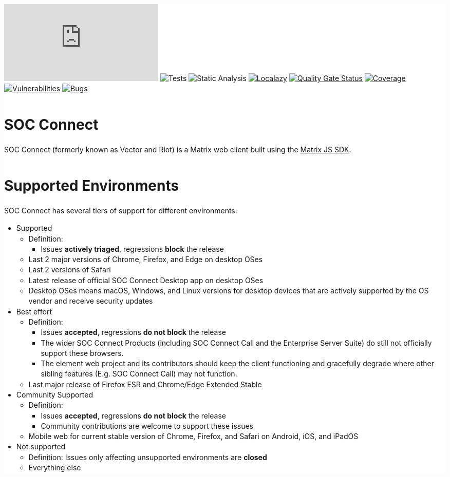 [![Chat](https://img.shields.io/matrix/element-web:matrix.org?logo=matrix)](https://join.chat.socjsc.com/#/#element-web:matrix.org)
![Tests](https://github.com/element-hq/element-web/actions/workflows/tests.yaml/badge.svg)
![Static Analysis](https://github.com/element-hq/element-web/actions/workflows/static_analysis.yaml/badge.svg)
[![Localazy](https://img.shields.io/endpoint?url=https%3A%2F%2Fconnect.localazy.com%2Fstatus%2Felement-web%2Fdata%3Fcontent%3Dall%26title%3Dlocalazy%26logo%3Dtrue)](https://localazy.com/p/element-web)
[![Quality Gate Status](https://sonarcloud.io/api/project_badges/measure?project=element-web&metric=alert_status)](https://sonarcloud.io/summary/new_code?id=element-web)
[![Coverage](https://sonarcloud.io/api/project_badges/measure?project=element-web&metric=coverage)](https://sonarcloud.io/summary/new_code?id=element-web)
[![Vulnerabilities](https://sonarcloud.io/api/project_badges/measure?project=element-web&metric=vulnerabilities)](https://sonarcloud.io/summary/new_code?id=element-web)
[![Bugs](https://sonarcloud.io/api/project_badges/measure?project=element-web&metric=bugs)](https://sonarcloud.io/summary/new_code?id=element-web)

# SOC Connect

SOC Connect (formerly known as Vector and Riot) is a Matrix web client built using the [Matrix
JS SDK](https://github.com/matrix-org/matrix-js-sdk).

# Supported Environments

SOC Connect has several tiers of support for different environments:

- Supported
    - Definition:
        - Issues **actively triaged**, regressions **block** the release
    - Last 2 major versions of Chrome, Firefox, and Edge on desktop OSes
    - Last 2 versions of Safari
    - Latest release of official SOC Connect Desktop app on desktop OSes
    - Desktop OSes means macOS, Windows, and Linux versions for desktop devices
      that are actively supported by the OS vendor and receive security updates
- Best effort
    - Definition:
        - Issues **accepted**, regressions **do not block** the release
        - The wider SOC Connect Products (including SOC Connect Call and the Enterprise Server Suite) do still not officially support these browsers.
        - The element web project and its contributors should keep the client functioning and gracefully degrade where other sibling features (E.g. SOC Connect Call) may not function.
    - Last major release of Firefox ESR and Chrome/Edge Extended Stable
- Community Supported
    - Definition:
        - Issues **accepted**, regressions **do not block** the release
        - Community contributions are welcome to support these issues
    - Mobile web for current stable version of Chrome, Firefox, and Safari on Android, iOS, and iPadOS
- Not supported
    - Definition: Issues only affecting unsupported environments are **closed**
    - Everything else
